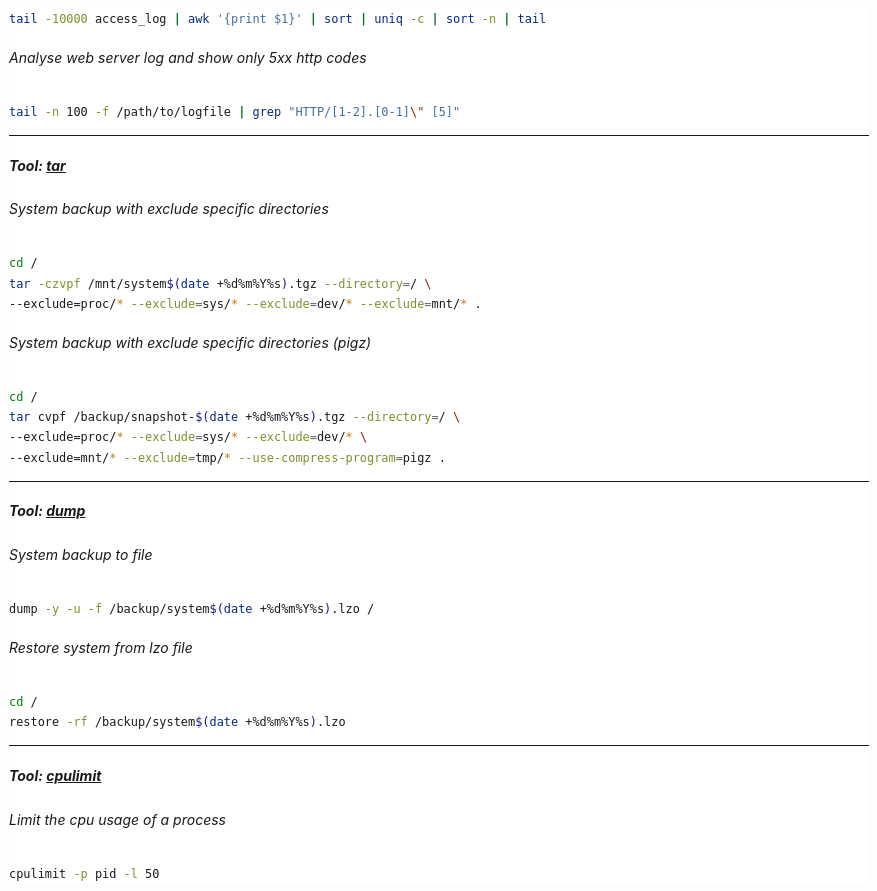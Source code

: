 ```bash
tail -10000 access_log | awk '{print $1}' | sort | uniq -c | sort -n | tail
```

###### Analyse web server log and show only 5xx http codes

```bash
tail -n 100 -f /path/to/logfile | grep "HTTP/[1-2].[0-1]\" [5]"
```

___

##### Tool: [tar](https://en.wikipedia.org/wiki/Tar_(computing))

###### System backup with exclude specific directories

```bash
cd /
tar -czvpf /mnt/system$(date +%d%m%Y%s).tgz --directory=/ \
--exclude=proc/* --exclude=sys/* --exclude=dev/* --exclude=mnt/* .
```

###### System backup with exclude specific directories (pigz)

```bash
cd /
tar cvpf /backup/snapshot-$(date +%d%m%Y%s).tgz --directory=/ \
--exclude=proc/* --exclude=sys/* --exclude=dev/* \
--exclude=mnt/* --exclude=tmp/* --use-compress-program=pigz .
```

___

##### Tool: [dump](https://en.wikipedia.org/wiki/Dump_(program))

###### System backup to file

```bash
dump -y -u -f /backup/system$(date +%d%m%Y%s).lzo /
```

###### Restore system from lzo file

```bash
cd /
restore -rf /backup/system$(date +%d%m%Y%s).lzo
```

___

##### Tool: [cpulimit](http://cpulimit.sourceforge.net/)

###### Limit the cpu usage of a process

```bash
cpulimit -p pid -l 50
```
